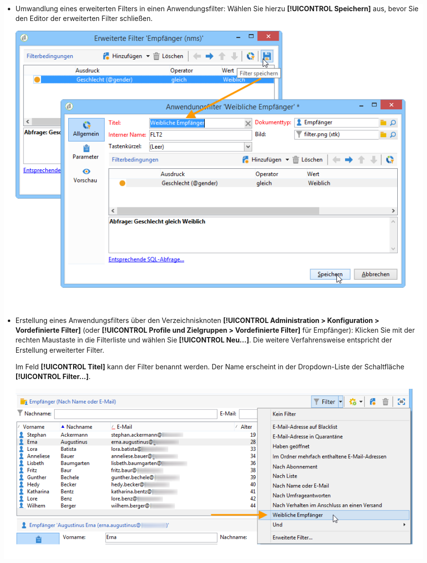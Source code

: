 * Umwandlung eines erweiterten Filters in einen Anwendungsfilter: Wählen Sie hierzu **[!UICONTROL Speichern]** aus, bevor Sie den Editor der erweiterten Filter schließen.

   ![](assets/s_ncs_user_filter_save.png)

* Erstellung eines Anwendungsfilters über den Verzeichnisknoten **[!UICONTROL Administration > Konfiguration > Vordefinierte Filter]** (oder **[!UICONTROL Profile und Zielgruppen > Vordefinierte Filter]** für Empfänger): Klicken Sie mit der rechten Maustaste in die Filterliste und wählen Sie **[!UICONTROL Neu...]**. Die weitere Verfahrensweise entspricht der Erstellung erweiterter Filter.

   Im Feld **[!UICONTROL Titel]** kann der Filter benannt werden. Der Name erscheint in der Dropdown-Liste der Schaltfläche **[!UICONTROL Filter...]**.

   ![](assets/user_filter_apply.png)
